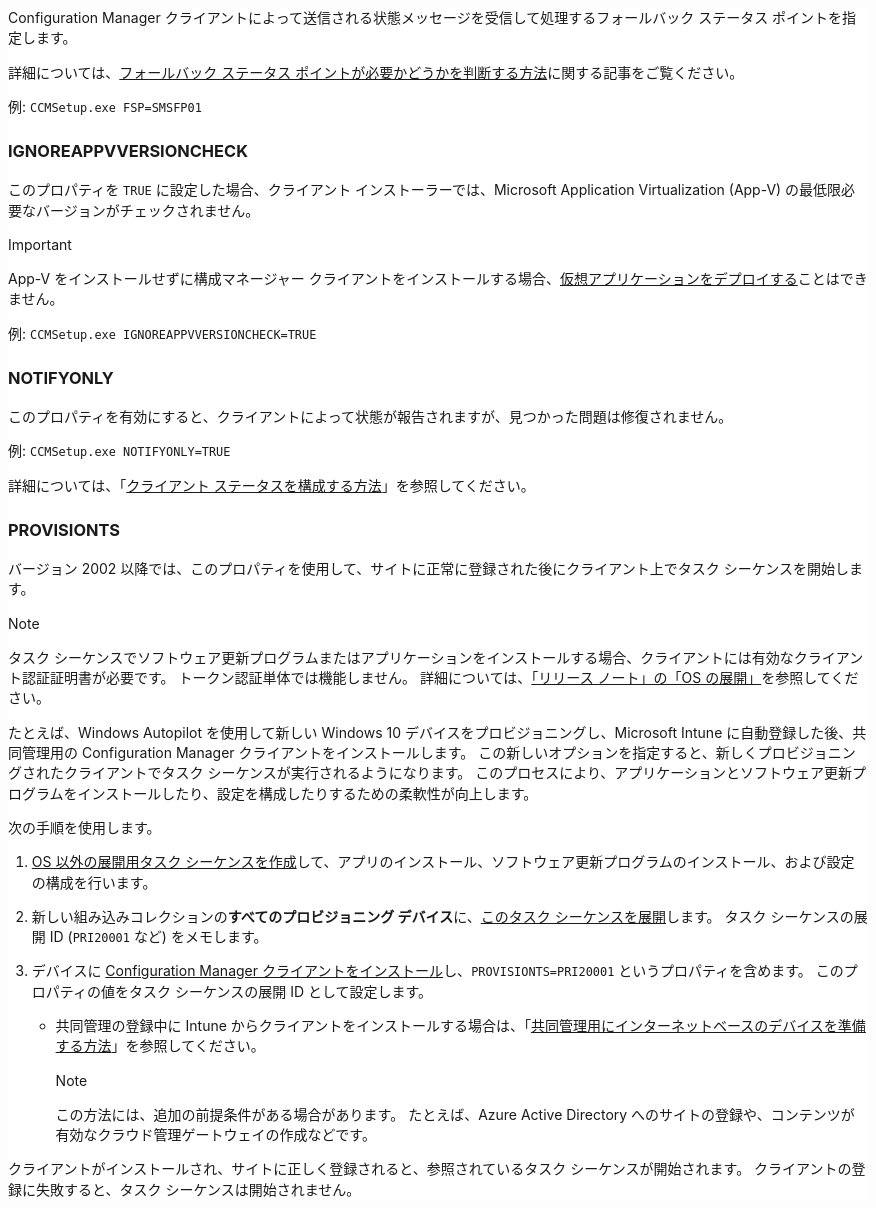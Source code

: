 Configuration Manager クライアントによって送信される状態メッセージを受信して処理するフォールバック ステータス ポイントを指定します。

詳細については、[フォールバック ステータス ポイントが必要かどうかを判断する方法](plan/determine-the-site-system-roles-for-clients.md#fallback-status-point)に関する記事をご覧ください。

例: `CCMSetup.exe FSP=SMSFP01`  

### <a name="ignoreappvversioncheck"></a>IGNOREAPPVVERSIONCHECK

このプロパティを `TRUE` に設定した場合、クライアント インストーラーでは、Microsoft Application Virtualization (App-V) の最低限必要なバージョンがチェックされません。

> [!IMPORTANT]  
> App-V をインストールせずに構成マネージャー クライアントをインストールする場合、[仮想アプリケーションをデプロイする](../../../apps/get-started/deploying-app-v-virtual-applications.md)ことはできません。

例: `CCMSetup.exe IGNOREAPPVVERSIONCHECK=TRUE`

### <a name="notifyonly"></a>NOTIFYONLY

このプロパティを有効にすると、クライアントによって状態が報告されますが、見つかった問題は修復されません。

例: `CCMSetup.exe NOTIFYONLY=TRUE`

詳細については、「[クライアント ステータスを構成する方法](configure-client-status.md)」を参照してください。

### <a name="provisionts"></a>PROVISIONTS



バージョン 2002 以降では、このプロパティを使用して、サイトに正常に登録された後にクライアント上でタスク シーケンスを開始します。

> [!NOTE]
> タスク シーケンスでソフトウェア更新プログラムまたはアプリケーションをインストールする場合、クライアントには有効なクライアント認証証明書が必要です。 トークン認証単体では機能しません。 詳細については、[「リリース ノート」の「OS の展開」](../../servers/deploy/install/release-notes.md#os-deployment)を参照してください。
      
たとえば、Windows Autopilot を使用して新しい Windows 10 デバイスをプロビジョニングし、Microsoft Intune に自動登録した後、共同管理用の Configuration Manager クライアントをインストールします。 この新しいオプションを指定すると、新しくプロビジョニングされたクライアントでタスク シーケンスが実行されるようになります。 このプロセスにより、アプリケーションとソフトウェア更新プログラムをインストールしたり、設定を構成したりするための柔軟性が向上します。


次の手順を使用します。

1. [OS 以外の展開用タスク シーケンスを作成](../../../osd/deploy-use/create-a-task-sequence-for-non-operating-system-deployments.md)して、アプリのインストール、ソフトウェア更新プログラムのインストール、および設定の構成を行います。

1. 新しい組み込みコレクションの**すべてのプロビジョニング デバイス**に、[このタスク シーケンスを展開](../../../osd/deploy-use/deploy-a-task-sequence.md)します。 タスク シーケンスの展開 ID (`PRI20001` など) をメモします。

1. デバイスに [Configuration Manager クライアントをインストール](deploy-clients-to-windows-computers.md#BKMK_Manual)し、`PROVISIONTS=PRI20001` というプロパティを含めます。 このプロパティの値をタスク シーケンスの展開 ID として設定します。

    - 共同管理の登録中に Intune からクライアントをインストールする場合は、「[共同管理用にインターネットベースのデバイスを準備する方法](../../../comanage/how-to-prepare-Win10.md)」を参照してください。

      > [!NOTE]
      > この方法には、追加の前提条件がある場合があります。 たとえば、Azure Active Directory へのサイトの登録や、コンテンツが有効なクラウド管理ゲートウェイの作成などです。

クライアントがインストールされ、サイトに正しく登録されると、参照されているタスク シーケンスが開始されます。 クライアントの登録に失敗すると、タスク シーケンスは開始されません。
